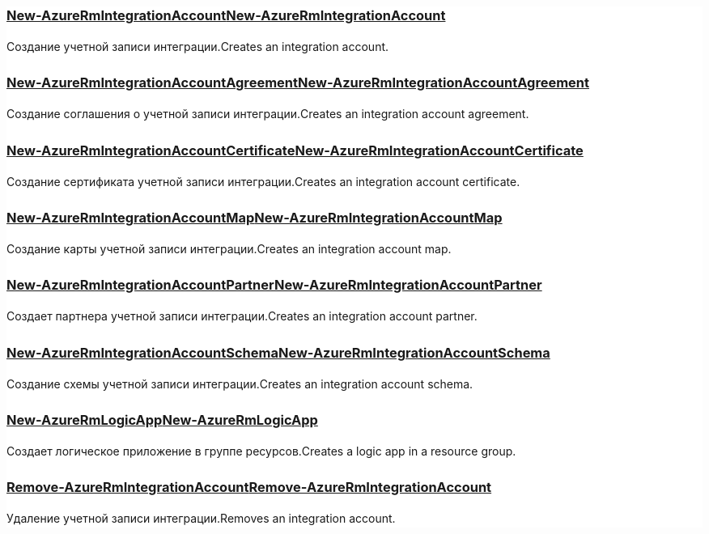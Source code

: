 ### [<span data-ttu-id="60f4b-137">New-AzureRmIntegrationAccount</span><span class="sxs-lookup"><span data-stu-id="60f4b-137">New-AzureRmIntegrationAccount</span></span>](New-AzureRmIntegrationAccount.md)
<span data-ttu-id="60f4b-138">Создание учетной записи интеграции.</span><span class="sxs-lookup"><span data-stu-id="60f4b-138">Creates an integration account.</span></span>

### [<span data-ttu-id="60f4b-139">New-AzureRmIntegrationAccountAgreement</span><span class="sxs-lookup"><span data-stu-id="60f4b-139">New-AzureRmIntegrationAccountAgreement</span></span>](New-AzureRmIntegrationAccountAgreement.md)
<span data-ttu-id="60f4b-140">Создание соглашения о учетной записи интеграции.</span><span class="sxs-lookup"><span data-stu-id="60f4b-140">Creates an integration account agreement.</span></span>

### [<span data-ttu-id="60f4b-141">New-AzureRmIntegrationAccountCertificate</span><span class="sxs-lookup"><span data-stu-id="60f4b-141">New-AzureRmIntegrationAccountCertificate</span></span>](New-AzureRmIntegrationAccountCertificate.md)
<span data-ttu-id="60f4b-142">Создание сертификата учетной записи интеграции.</span><span class="sxs-lookup"><span data-stu-id="60f4b-142">Creates an integration account certificate.</span></span>

### [<span data-ttu-id="60f4b-143">New-AzureRmIntegrationAccountMap</span><span class="sxs-lookup"><span data-stu-id="60f4b-143">New-AzureRmIntegrationAccountMap</span></span>](New-AzureRmIntegrationAccountMap.md)
<span data-ttu-id="60f4b-144">Создание карты учетной записи интеграции.</span><span class="sxs-lookup"><span data-stu-id="60f4b-144">Creates an integration account map.</span></span>

### [<span data-ttu-id="60f4b-145">New-AzureRmIntegrationAccountPartner</span><span class="sxs-lookup"><span data-stu-id="60f4b-145">New-AzureRmIntegrationAccountPartner</span></span>](New-AzureRmIntegrationAccountPartner.md)
<span data-ttu-id="60f4b-146">Создает партнера учетной записи интеграции.</span><span class="sxs-lookup"><span data-stu-id="60f4b-146">Creates an integration account partner.</span></span>

### [<span data-ttu-id="60f4b-147">New-AzureRmIntegrationAccountSchema</span><span class="sxs-lookup"><span data-stu-id="60f4b-147">New-AzureRmIntegrationAccountSchema</span></span>](New-AzureRmIntegrationAccountSchema.md)
<span data-ttu-id="60f4b-148">Создание схемы учетной записи интеграции.</span><span class="sxs-lookup"><span data-stu-id="60f4b-148">Creates an integration account schema.</span></span>

### [<span data-ttu-id="60f4b-149">New-AzureRmLogicApp</span><span class="sxs-lookup"><span data-stu-id="60f4b-149">New-AzureRmLogicApp</span></span>](New-AzureRmLogicApp.md)
<span data-ttu-id="60f4b-150">Создает логическое приложение в группе ресурсов.</span><span class="sxs-lookup"><span data-stu-id="60f4b-150">Creates a logic app in a resource group.</span></span>

### [<span data-ttu-id="60f4b-151">Remove-AzureRmIntegrationAccount</span><span class="sxs-lookup"><span data-stu-id="60f4b-151">Remove-AzureRmIntegrationAccount</span></span>](Remove-AzureRmIntegrationAccount.md)
<span data-ttu-id="60f4b-152">Удаление учетной записи интеграции.</span><span class="sxs-lookup"><span data-stu-id="60f4b-152">Removes an integration account.</span></span>
